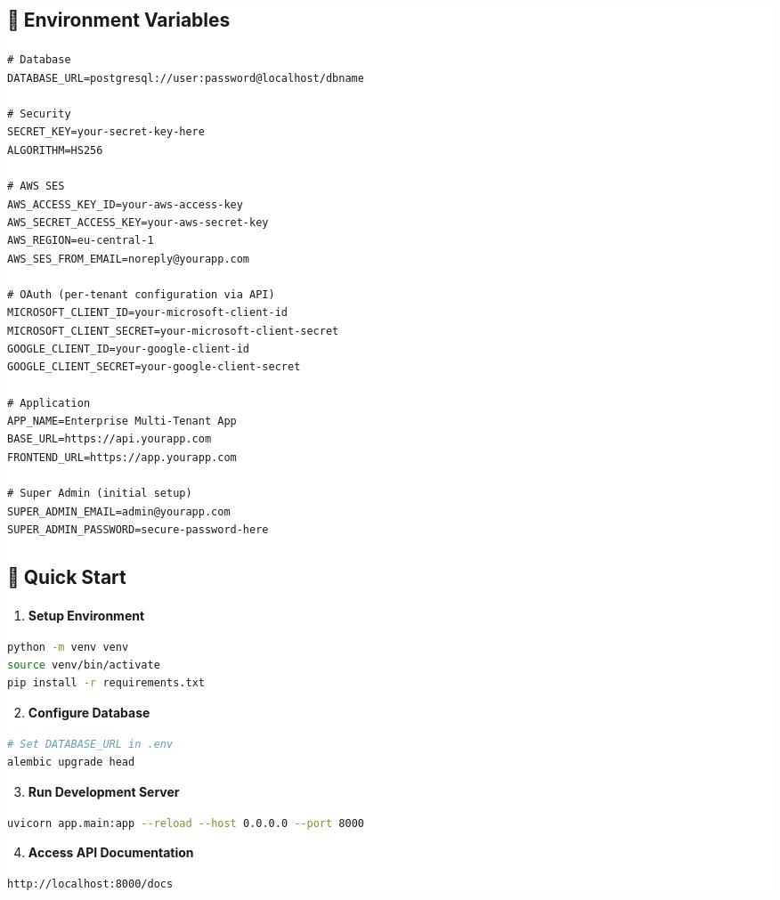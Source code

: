 ## 🔑 Environment Variables

```env
# Database
DATABASE_URL=postgresql://user:password@localhost/dbname

# Security
SECRET_KEY=your-secret-key-here
ALGORITHM=HS256

# AWS SES
AWS_ACCESS_KEY_ID=your-aws-access-key
AWS_SECRET_ACCESS_KEY=your-aws-secret-key
AWS_REGION=eu-central-1
AWS_SES_FROM_EMAIL=noreply@yourapp.com

# OAuth (per-tenant configuration via API)
MICROSOFT_CLIENT_ID=your-microsoft-client-id
MICROSOFT_CLIENT_SECRET=your-microsoft-client-secret
GOOGLE_CLIENT_ID=your-google-client-id
GOOGLE_CLIENT_SECRET=your-google-client-secret

# Application
APP_NAME=Enterprise Multi-Tenant App
BASE_URL=https://api.yourapp.com
FRONTEND_URL=https://app.yourapp.com

# Super Admin (initial setup)
SUPER_ADMIN_EMAIL=admin@yourapp.com
SUPER_ADMIN_PASSWORD=secure-password-here
```

## 🚀 Quick Start

1. **Setup Environment**
```bash
python -m venv venv
source venv/bin/activate
pip install -r requirements.txt
```

2. **Configure Database**
```bash
# Set DATABASE_URL in .env
alembic upgrade head
```

3. **Run Development Server**
```bash
uvicorn app.main:app --reload --host 0.0.0.0 --port 8000
```

4. **Access API Documentation**
```
http://localhost:8000/docs
```
